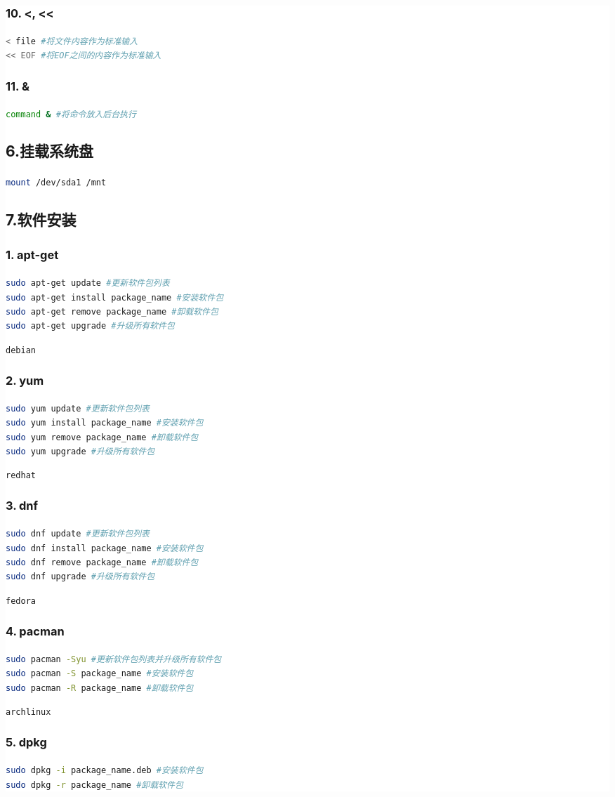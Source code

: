 ### 10. **<, <<**

   ```bash
   < file #将文件内容作为标准输入
   << EOF #将EOF之间的内容作为标准输入
   ```

### 11. **&**

   ```bash
   command & #将命令放入后台执行
   ```

## 6.挂载系统盘

```bash
mount /dev/sda1 /mnt
```

## 7.软件安装

### 1. **apt-get**

   ```bash
   sudo apt-get update #更新软件包列表
   sudo apt-get install package_name #安装软件包
   sudo apt-get remove package_name #卸载软件包
   sudo apt-get upgrade #升级所有软件包
   ```
    debian

### 2. **yum**

   ```bash
   sudo yum update #更新软件包列表
   sudo yum install package_name #安装软件包
   sudo yum remove package_name #卸载软件包
   sudo yum upgrade #升级所有软件包
   ```
    redhat

### 3. **dnf**

   ```bash
   sudo dnf update #更新软件包列表
   sudo dnf install package_name #安装软件包
   sudo dnf remove package_name #卸载软件包
   sudo dnf upgrade #升级所有软件包
   ```
    fedora

### 4. **pacman**

   ```bash
   sudo pacman -Syu #更新软件包列表并升级所有软件包
   sudo pacman -S package_name #安装软件包
   sudo pacman -R package_name #卸载软件包
   ```
    archlinux

### 5. **dpkg**

   ```bash
   sudo dpkg -i package_name.deb #安装软件包
   sudo dpkg -r package_name #卸载软件包
   ```
